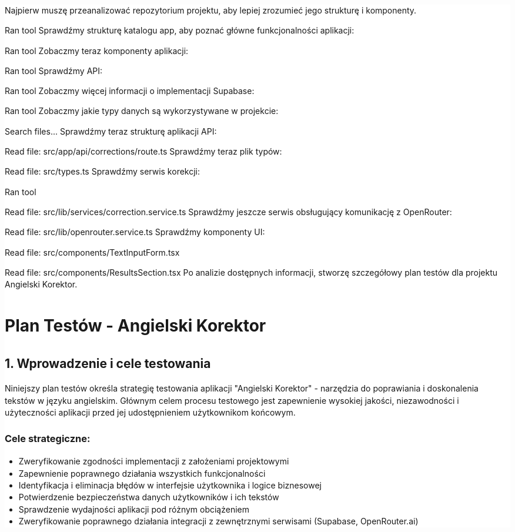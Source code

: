 Najpierw muszę przeanalizować repozytorium projektu, aby lepiej zrozumieć jego strukturę i komponenty.

Ran tool
Sprawdźmy strukturę katalogu app, aby poznać główne funkcjonalności aplikacji:

Ran tool
Zobaczmy teraz komponenty aplikacji:

Ran tool
Sprawdźmy API:

Ran tool
Zobaczmy więcej informacji o implementacji Supabase:

Ran tool
Zobaczmy jakie typy danych są wykorzystywane w projekcie:

Search files...
Sprawdźmy teraz strukturę aplikacji API:

Read file: src/app/api/corrections/route.ts
Sprawdźmy teraz plik typów:

Read file: src/types.ts
Sprawdźmy serwis korekcji:

Ran tool

Read file: src/lib/services/correction.service.ts
Sprawdźmy jeszcze serwis obsługujący komunikację z OpenRouter:

Read file: src/lib/openrouter.service.ts
Sprawdźmy komponenty UI:

Read file: src/components/TextInputForm.tsx

Read file: src/components/ResultsSection.tsx
Po analizie dostępnych informacji, stworzę szczegółowy plan testów dla projektu Angielski Korektor.

# Plan Testów - Angielski Korektor

## 1. Wprowadzenie i cele testowania

Niniejszy plan testów określa strategię testowania aplikacji "Angielski Korektor" - narzędzia do poprawiania i doskonalenia tekstów w języku angielskim. Głównym celem procesu testowego jest zapewnienie wysokiej jakości, niezawodności i użyteczności aplikacji przed jej udostępnieniem użytkownikom końcowym.

### Cele strategiczne:
- Zweryfikowanie zgodności implementacji z założeniami projektowymi
- Zapewnienie poprawnego działania wszystkich funkcjonalności
- Identyfikacja i eliminacja błędów w interfejsie użytkownika i logice biznesowej
- Potwierdzenie bezpieczeństwa danych użytkowników i ich tekstów
- Sprawdzenie wydajności aplikacji pod różnym obciążeniem
- Zweryfikowanie poprawnego działania integracji z zewnętrznymi serwisami (Supabase, OpenRouter.ai)
